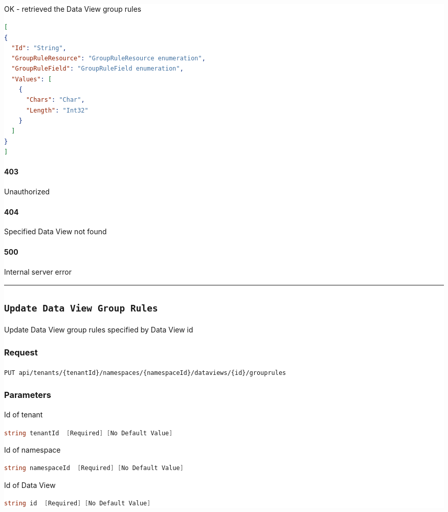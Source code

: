 OK - retrieved the Data View group rules

```json
[
{
  "Id": "String",
  "GroupRuleResource": "GroupRuleResource enumeration",
  "GroupRuleField": "GroupRuleField enumeration",
  "Values": [
    {
      "Chars": "Char",
      "Length": "Int32"
    }
  ]
}
]
```

#### 403

Unauthorized


#### 404

Specified Data View not found


#### 500

Internal server error

***

## `Update Data View Group Rules`

Update Data View group rules specified by Data View id

### Request
`PUT api/tenants/{tenantId}/namespaces/{namespaceId}/dataviews/{id}/grouprules`

### Parameters

Id of tenant
```csharp
string tenantId  [Required] [No Default Value]
```


Id of namespace
```csharp
string namespaceId  [Required] [No Default Value]
```


Id of Data View
```csharp
string id  [Required] [No Default Value]
```
